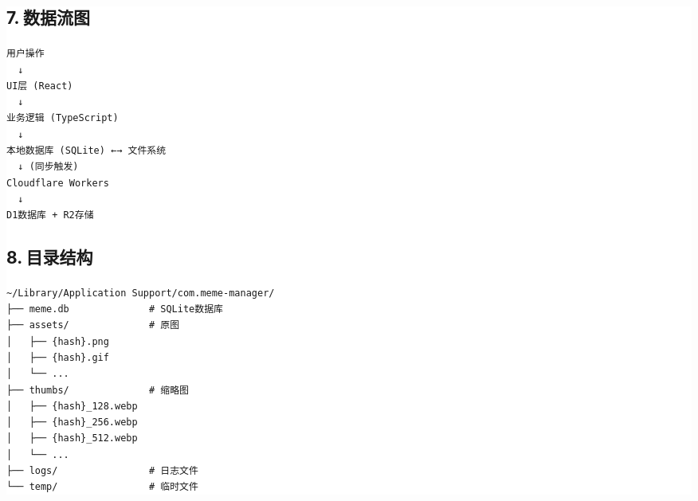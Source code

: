 ## 7. 数据流图

```
用户操作
  ↓
UI层 (React)
  ↓
业务逻辑 (TypeScript)
  ↓
本地数据库 (SQLite) ←→ 文件系统
  ↓ (同步触发)
Cloudflare Workers
  ↓
D1数据库 + R2存储
```

## 8. 目录结构

```
~/Library/Application Support/com.meme-manager/
├── meme.db              # SQLite数据库
├── assets/              # 原图
│   ├── {hash}.png
│   ├── {hash}.gif
│   └── ...
├── thumbs/              # 缩略图
│   ├── {hash}_128.webp
│   ├── {hash}_256.webp
│   ├── {hash}_512.webp
│   └── ...
├── logs/                # 日志文件
└── temp/                # 临时文件
```
